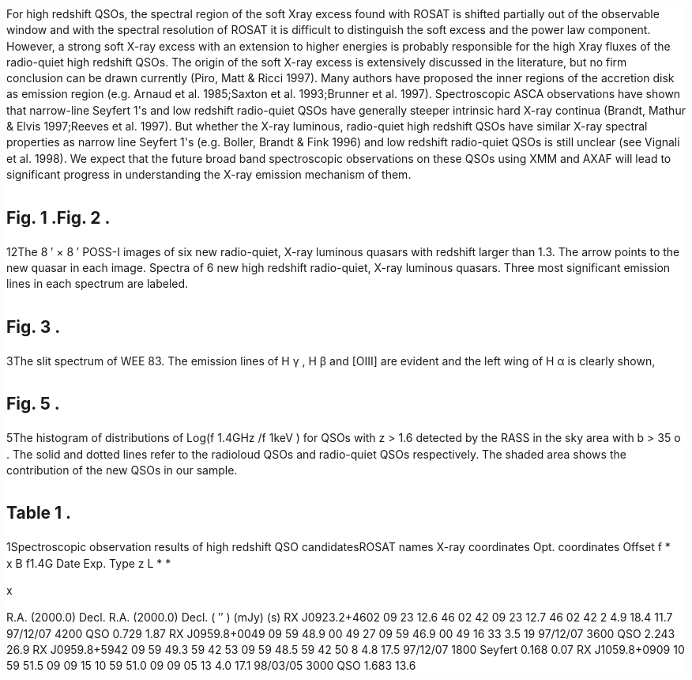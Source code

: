 For high redshift QSOs, the spectral region of the soft Xray excess found with ROSAT is shifted partially out of the observable window and with the spectral resolution of ROSAT it is difficult to distinguish the soft excess and the power law component. However, a strong soft X-ray excess with an extension to higher energies is probably responsible for the high Xray fluxes of the radio-quiet high redshift QSOs. The origin of the soft X-ray excess is extensively discussed in the literature, but no firm conclusion can be drawn currently (Piro, Matt & Ricci 1997). Many authors have proposed the inner regions of the accretion disk as emission region (e.g. Arnaud et al. 1985;Saxton et al. 1993;Brunner et al. 1997). Spectroscopic ASCA observations have shown that narrow-line Seyfert 1's and low redshift radio-quiet QSOs have generally steeper intrinsic hard X-ray continua (Brandt, Mathur & Elvis 1997;Reeves et al. 1997). But whether the X-ray luminous, radio-quiet high redshift QSOs have similar X-ray spectral properties as narrow line Seyfert 1's (e.g. Boller, Brandt & Fink 1996) and low redshift radio-quiet QSOs is still unclear (see Vignali et al. 1998). We expect that the future broad band spectroscopic observations on these QSOs using XMM and AXAF will lead to significant progress in understanding the X-ray emission mechanism of them.

## Fig. 1 .Fig. 2 .
12The 8 ′ × 8 ′ POSS-I images of six new radio-quiet, X-ray luminous quasars with redshift larger than 1.3. The arrow points to the new quasar in each image. Spectra of 6 new high redshift radio-quiet, X-ray luminous quasars. Three most significant emission lines in each spectrum are labeled.

## Fig. 3 .
3The slit spectrum of WEE 83. The emission lines of H γ , H β and [OIII] are evident and the left wing of H α is clearly shown,

## Fig. 5 .
5The histogram of distributions of Log(f 1.4GHz /f 1keV ) for QSOs with z > 1.6 detected by the RASS in the sky area with b > 35 o . The solid and dotted lines refer to the radioloud QSOs and radio-quiet QSOs respectively. The shaded area shows the contribution of the new QSOs in our sample.

## Table 1 .
1Spectroscopic observation results of high redshift QSO candidatesROSAT names 
X-ray coordinates 
Opt. coordinates 
Offset 
f  *  
x B 
f1.4G 
Date 
Exp. Type 
z 
L  *  *  

x 

R.A. (2000.0) Decl. R.A. (2000.0) Decl. 
( ′′ ) 
(mJy) 
(s) 
RX J0923.2+4602 09 23 12.6 46 02 42 09 23 12.7 46 02 42 
2 4.9 18.4 11.7 97/12/07 4200 QSO 
0.729 1.87 
RX J0959.8+0049 09 59 48.9 00 49 27 09 59 46.9 00 49 16 
33 3.5 19 
97/12/07 3600 QSO 
2.243 26.9 
RX J0959.8+5942 09 59 49.3 59 42 53 09 59 48.5 59 42 50 
8 4.8 17.5 
97/12/07 1800 Seyfert 0.168 0.07 
RX J1059.8+0909 10 59 51.5 09 09 15 10 59 51.0 09 09 05 
13 4.0 17.1 
98/03/05 3000 QSO 
1.683 13.6 